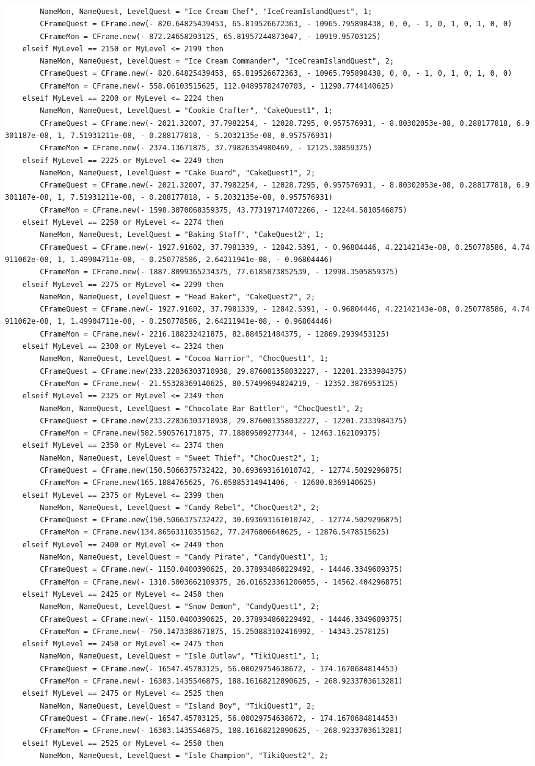 			NameMon, NameQuest, LevelQuest = "Ice Cream Chef", "IceCreamIslandQuest", 1;
			CFrameQuest = CFrame.new(- 820.64825439453, 65.819526672363, - 10965.795898438, 0, 0, - 1, 0, 1, 0, 1, 0, 0)
			CFrameMon = CFrame.new(- 872.24658203125, 65.81957244873047, - 10919.95703125)
		elseif MyLevel == 2150 or MyLevel <= 2199 then
			NameMon, NameQuest, LevelQuest = "Ice Cream Commander", "IceCreamIslandQuest", 2;
			CFrameQuest = CFrame.new(- 820.64825439453, 65.819526672363, - 10965.795898438, 0, 0, - 1, 0, 1, 0, 1, 0, 0)
			CFrameMon = CFrame.new(- 558.06103515625, 112.04895782470703, - 11290.7744140625)
		elseif MyLevel == 2200 or MyLevel <= 2224 then
			NameMon, NameQuest, LevelQuest = "Cookie Crafter", "CakeQuest1", 1;
			CFrameQuest = CFrame.new(- 2021.32007, 37.7982254, - 12028.7295, 0.957576931, - 8.80302053e-08, 0.288177818, 6.9301187e-08, 1, 7.51931211e-08, - 0.288177818, - 5.2032135e-08, 0.957576931)
			CFrameMon = CFrame.new(- 2374.13671875, 37.79826354980469, - 12125.30859375)
		elseif MyLevel == 2225 or MyLevel <= 2249 then
			NameMon, NameQuest, LevelQuest = "Cake Guard", "CakeQuest1", 2;
			CFrameQuest = CFrame.new(- 2021.32007, 37.7982254, - 12028.7295, 0.957576931, - 8.80302053e-08, 0.288177818, 6.9301187e-08, 1, 7.51931211e-08, - 0.288177818, - 5.2032135e-08, 0.957576931)
			CFrameMon = CFrame.new(- 1598.3070068359375, 43.773197174072266, - 12244.5810546875)
		elseif MyLevel == 2250 or MyLevel <= 2274 then
			NameMon, NameQuest, LevelQuest = "Baking Staff", "CakeQuest2", 1;
			CFrameQuest = CFrame.new(- 1927.91602, 37.7981339, - 12842.5391, - 0.96804446, 4.22142143e-08, 0.250778586, 4.74911062e-08, 1, 1.49904711e-08, - 0.250778586, 2.64211941e-08, - 0.96804446)
			CFrameMon = CFrame.new(- 1887.8099365234375, 77.6185073852539, - 12998.3505859375)
		elseif MyLevel == 2275 or MyLevel <= 2299 then
			NameMon, NameQuest, LevelQuest = "Head Baker", "CakeQuest2", 2;
			CFrameQuest = CFrame.new(- 1927.91602, 37.7981339, - 12842.5391, - 0.96804446, 4.22142143e-08, 0.250778586, 4.74911062e-08, 1, 1.49904711e-08, - 0.250778586, 2.64211941e-08, - 0.96804446)
			CFrameMon = CFrame.new(- 2216.188232421875, 82.884521484375, - 12869.2939453125)
		elseif MyLevel == 2300 or MyLevel <= 2324 then
			NameMon, NameQuest, LevelQuest = "Cocoa Warrior", "ChocQuest1", 1;
			CFrameQuest = CFrame.new(233.22836303710938, 29.876001358032227, - 12201.2333984375)
			CFrameMon = CFrame.new(- 21.55328369140625, 80.57499694824219, - 12352.3876953125)
		elseif MyLevel == 2325 or MyLevel <= 2349 then
			NameMon, NameQuest, LevelQuest = "Chocolate Bar Battler", "ChocQuest1", 2;
			CFrameQuest = CFrame.new(233.22836303710938, 29.876001358032227, - 12201.2333984375)
			CFrameMon = CFrame.new(582.590576171875, 77.18809509277344, - 12463.162109375)
		elseif MyLevel == 2350 or MyLevel <= 2374 then
			NameMon, NameQuest, LevelQuest = "Sweet Thief", "ChocQuest2", 1;
			CFrameQuest = CFrame.new(150.5066375732422, 30.693693161010742, - 12774.5029296875)
			CFrameMon = CFrame.new(165.1884765625, 76.05885314941406, - 12600.8369140625)
		elseif MyLevel == 2375 or MyLevel <= 2399 then
			NameMon, NameQuest, LevelQuest = "Candy Rebel", "ChocQuest2", 2;
			CFrameQuest = CFrame.new(150.5066375732422, 30.693693161010742, - 12774.5029296875)
			CFrameMon = CFrame.new(134.86563110351562, 77.2476806640625, - 12876.5478515625)
		elseif MyLevel == 2400 or MyLevel <= 2449 then
			NameMon, NameQuest, LevelQuest = "Candy Pirate", "CandyQuest1", 1;
			CFrameQuest = CFrame.new(- 1150.0400390625, 20.378934860229492, - 14446.3349609375)
			CFrameMon = CFrame.new(- 1310.5003662109375, 26.016523361206055, - 14562.404296875)
		elseif MyLevel == 2425 or MyLevel <= 2450 then
			NameMon, NameQuest, LevelQuest = "Snow Demon", "CandyQuest1", 2;
			CFrameQuest = CFrame.new(- 1150.0400390625, 20.378934860229492, - 14446.3349609375)
			CFrameMon = CFrame.new(- 750.1473388671875, 15.250883102416992, - 14343.2578125)
		elseif MyLevel == 2450 or MyLevel <= 2475 then
			NameMon, NameQuest, LevelQuest = "Isle Outlaw", "TikiQuest1", 1;
			CFrameQuest = CFrame.new(- 16547.45703125, 56.00029754638672, - 174.1670684814453)
			CFrameMon = CFrame.new(- 16303.1435546875, 188.16168212890625, - 268.9233703613281)
		elseif MyLevel == 2475 or MyLevel <= 2525 then
			NameMon, NameQuest, LevelQuest = "Island Boy", "TikiQuest1", 2;
			CFrameQuest = CFrame.new(- 16547.45703125, 56.00029754638672, - 174.1670684814453)
			CFrameMon = CFrame.new(- 16303.1435546875, 188.16168212890625, - 268.9233703613281)
		elseif MyLevel == 2525 or MyLevel <= 2550 then
			NameMon, NameQuest, LevelQuest = "Isle Champion", "TikiQuest2", 2;